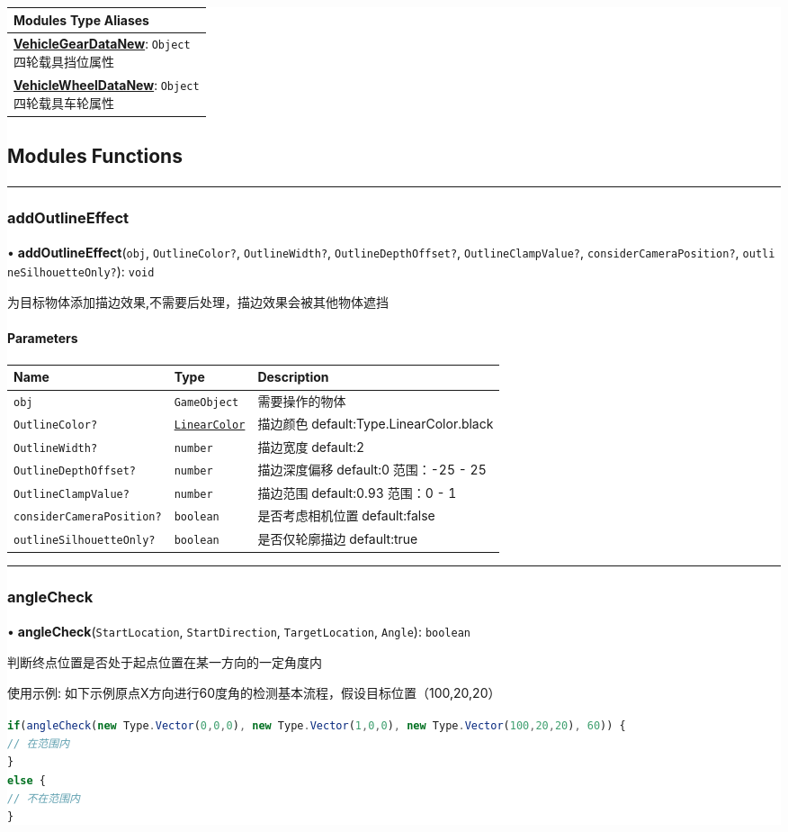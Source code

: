 
| Modules Type Aliases |
| :-----|
| **[VehicleGearDataNew](Gameplay.Gameplay.md#vehiclegeardatanew)**: `Object` <br> 四轮载具挡位属性|
| **[VehicleWheelDataNew](Gameplay.Gameplay.md#vehiclewheeldatanew)**: `Object` <br> 四轮载具车轮属性|


## Modules Functions


___

### addOutlineEffect <Score text="addOutlineEffect" /> 

• **addOutlineEffect**(`obj`, `OutlineColor?`, `OutlineWidth?`, `OutlineDepthOffset?`, `OutlineClampValue?`, `considerCameraPosition?`, `outlineSilhouetteOnly?`): `void` <Badge type="tip" text="client" />

为目标物体添加描边效果,不需要后处理，描边效果会被其他物体遮挡


#### Parameters

| Name | Type | Description |
| :------ | :------ | :------ |
| `obj` | `GameObject` | 需要操作的物体 |
| `OutlineColor?` | [`LinearColor`](../classes/Type.LinearColor.md) | 描边颜色 default:Type.LinearColor.black |
| `OutlineWidth?` | `number` | 描边宽度 default:2 |
| `OutlineDepthOffset?` | `number` | 描边深度偏移 default:0 范围：-25 - 25 |
| `OutlineClampValue?` | `number` | 描边范围 default:0.93 范围：0 - 1 |
| `considerCameraPosition?` | `boolean` | 是否考虑相机位置 default:false |
| `outlineSilhouetteOnly?` | `boolean` | 是否仅轮廓描边 default:true |

___

### angleCheck <Score text="angleCheck" /> 

• **angleCheck**(`StartLocation`, `StartDirection`, `TargetLocation`, `Angle`): `boolean` 

判断终点位置是否处于起点位置在某一方向的一定角度内


使用示例: 如下示例原点X方向进行60度角的检测基本流程，假设目标位置（100,20,20）
```ts
if(angleCheck(new Type.Vector(0,0,0), new Type.Vector(1,0,0), new Type.Vector(100,20,20), 60)) {
// 在范围内
}
else {
// 不在范围内
}
```
